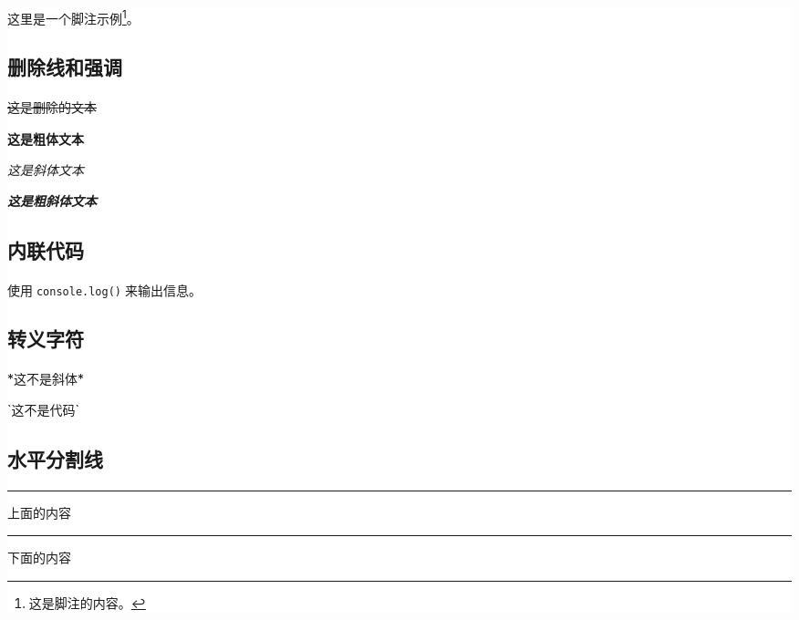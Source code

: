 这里是一个脚注示例[^1]。

[^1]: 这是脚注的内容。

## 删除线和强调

~~这是删除的文本~~

**这是粗体文本**

_这是斜体文本_

**_这是粗斜体文本_**

## 内联代码

使用 `console.log()` 来输出信息。

## 转义字符

\*这不是斜体\*

\`这不是代码\`

## 水平分割线

---

上面的内容

---

下面的内容
